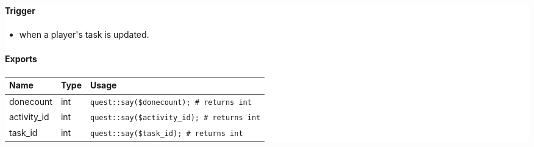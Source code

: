 #### Trigger

* when a player's task is updated.

#### Exports

| Name | Type | Usage |
| :--- | :--- | :--- |
| donecount | int | `quest::say($donecount); # returns int` |
| activity\_id | int | `quest::say($activity_id); # returns int` |
| task\_id | int | `quest::say($task_id); # returns int` |


